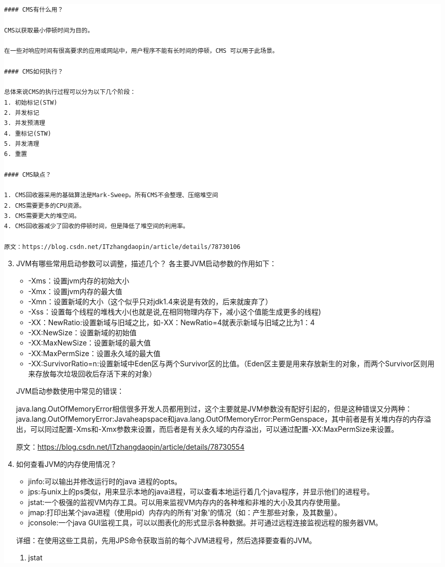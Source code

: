     #### CMS有什么用？

    CMS以获取最小停顿时间为目的。
    
    在一些对响应时间有很高要求的应用或网站中，用户程序不能有长时间的停顿，CMS 可以用于此场景。 

    #### CMS如何执行？

    总体来说CMS的执行过程可以分为以下几个阶段：  
    1. 初始标记(STW)
    2. 并发标记
    3. 并发预清理
    4. 重标记(STW)
    5. 并发清理
    6. 重置

    #### CMS缺点？

    1. CMS回收器采用的基础算法是Mark-Sweep。所有CMS不会整理、压缩堆空间
    2. CMS需要更多的CPU资源。
    3. CMS需要更大的堆空间。
    4. CMS回收器减少了回收的停顿时间，但是降低了堆空间的利用率。

    原文：https://blog.csdn.net/ITzhangdaopin/article/details/78730106 

3. JVM有哪些常用启动参数可以调整，描述几个？
    各主要JVM启动参数的作用如下：

    * -Xms：设置jvm内存的初始大小
    * -Xmx：设置jvm内存的最大值
    * -Xmn：设置新域的大小（这个似乎只对jdk1.4来说是有效的，后来就废弃了）
    * -Xss：设置每个线程的堆栈大小(也就是说,在相同物理内存下，减小这个值能生成更多的线程)
    * -XX：NewRatio:设置新域与旧域之比，如-XX：NewRatio=4就表示新域与旧域之比为1：4
    * -XX:NewSize：设置新域的初始值
    * -XX:MaxNewSize：设置新域的最大值
    * -XX:MaxPermSize：设置永久域的最大值
    * -XX:SurvivorRatio=n:设置新域中Eden区与两个Survivor区的比值。（Eden区主要是用来存放新生的对象，而两个Survivor区则用来存放每次垃圾回收后存活下来的对象）

    JVM启动参数使用中常见的错误：

    java.lang.OutOfMemoryError相信很多开发人员都用到过，这个主要就是JVM参数没有配好引起的，但是这种错误又分两种：java.lang.OutOfMemoryError:Javaheapspace和java.lang.OutOfMemoryError:PermGenspace，其中前者是有关堆内存的内存溢出，可以同过配置-Xms和-Xmx参数来设置，而后者是有关永久域的内存溢出，可以通过配置-XX:MaxPermSize来设置。

    原文：https://blog.csdn.net/ITzhangdaopin/article/details/78730554 

4. 如何查看JVM的内存使用情况？
    * jinfo:可以输出并修改运行时的java 进程的opts。 
    * jps:与unix上的ps类似，用来显示本地的java进程，可以查看本地运行着几个java程序，并显示他们的进程号。
    * jstat:一个极强的监视VM内存工具。可以用来监视VM内存内的各种堆和非堆的大小及其内存使用量。 
    * jmap:打印出某个java进程（使用pid）内存内的所有'对象'的情况（如：产生那些对象，及其数量）。 
    * jconsole:一个java GUI监视工具，可以以图表化的形式显示各种数据。并可通过远程连接监视远程的服务器VM。 

    详细：在使用这些工具前，先用JPS命令获取当前的每个JVM进程号，然后选择要查看的JVM。 

    1. jstat
